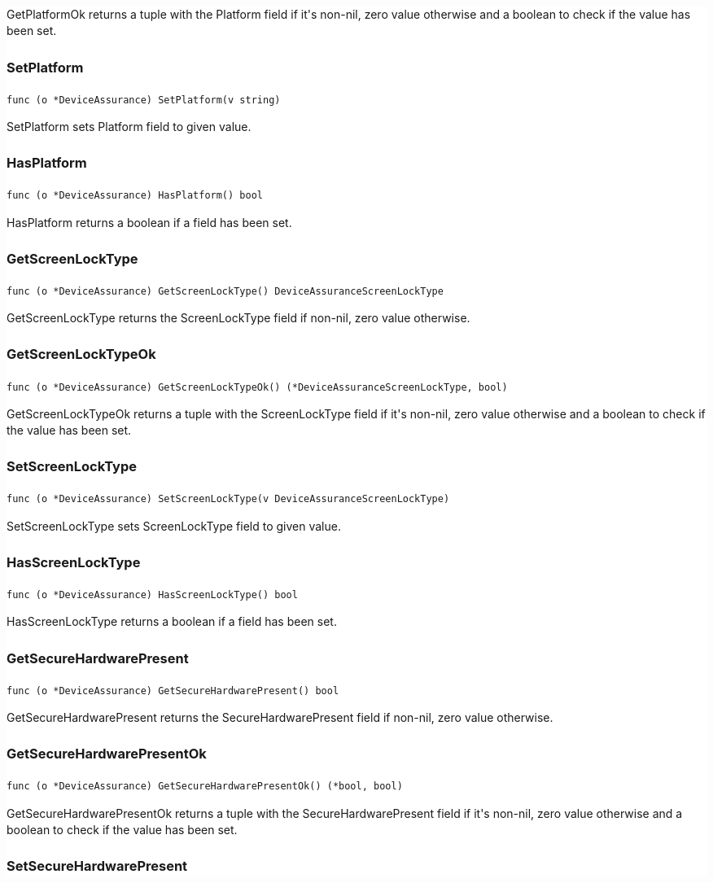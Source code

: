 GetPlatformOk returns a tuple with the Platform field if it's non-nil, zero value otherwise
and a boolean to check if the value has been set.

### SetPlatform

`func (o *DeviceAssurance) SetPlatform(v string)`

SetPlatform sets Platform field to given value.

### HasPlatform

`func (o *DeviceAssurance) HasPlatform() bool`

HasPlatform returns a boolean if a field has been set.

### GetScreenLockType

`func (o *DeviceAssurance) GetScreenLockType() DeviceAssuranceScreenLockType`

GetScreenLockType returns the ScreenLockType field if non-nil, zero value otherwise.

### GetScreenLockTypeOk

`func (o *DeviceAssurance) GetScreenLockTypeOk() (*DeviceAssuranceScreenLockType, bool)`

GetScreenLockTypeOk returns a tuple with the ScreenLockType field if it's non-nil, zero value otherwise
and a boolean to check if the value has been set.

### SetScreenLockType

`func (o *DeviceAssurance) SetScreenLockType(v DeviceAssuranceScreenLockType)`

SetScreenLockType sets ScreenLockType field to given value.

### HasScreenLockType

`func (o *DeviceAssurance) HasScreenLockType() bool`

HasScreenLockType returns a boolean if a field has been set.

### GetSecureHardwarePresent

`func (o *DeviceAssurance) GetSecureHardwarePresent() bool`

GetSecureHardwarePresent returns the SecureHardwarePresent field if non-nil, zero value otherwise.

### GetSecureHardwarePresentOk

`func (o *DeviceAssurance) GetSecureHardwarePresentOk() (*bool, bool)`

GetSecureHardwarePresentOk returns a tuple with the SecureHardwarePresent field if it's non-nil, zero value otherwise
and a boolean to check if the value has been set.

### SetSecureHardwarePresent
